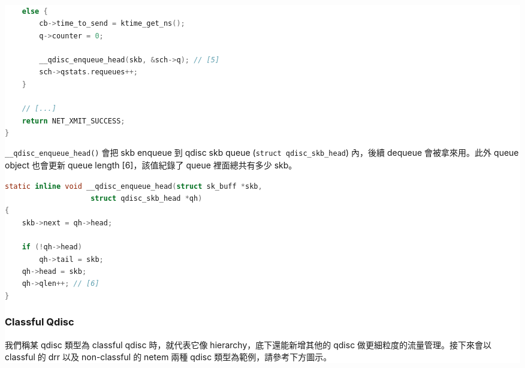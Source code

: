 ```c
    else {
        cb->time_to_send = ktime_get_ns();
        q->counter = 0;

        __qdisc_enqueue_head(skb, &sch->q); // [5]
        sch->qstats.requeues++;
    }
    
    // [...]
    return NET_XMIT_SUCCESS;
}
```

`__qdisc_enqueue_head()` 會把 skb enqueue 到 qdisc skb queue (`struct qdisc_skb_head`) 內，後續 dequeue 會被拿來用。此外 queue object 也會更新 queue length [6]，該值紀錄了 queue 裡面總共有多少 skb。

```c
static inline void __qdisc_enqueue_head(struct sk_buff *skb,
                    struct qdisc_skb_head *qh)
{
    skb->next = qh->head;

    if (!qh->head)
        qh->tail = skb;
    qh->head = skb;
    qh->qlen++; // [6]
}
```



### Classful Qdisc

我們稱某 qdisc 類型為 classful qdisc 時，就代表它像 hierarchy，底下還能新增其他的 qdisc 做更細粒度的流量管理。接下來會以 classful 的 drr 以及 non-classful 的 netem 兩種 qdisc 類型為範例，請參考下方圖示。
